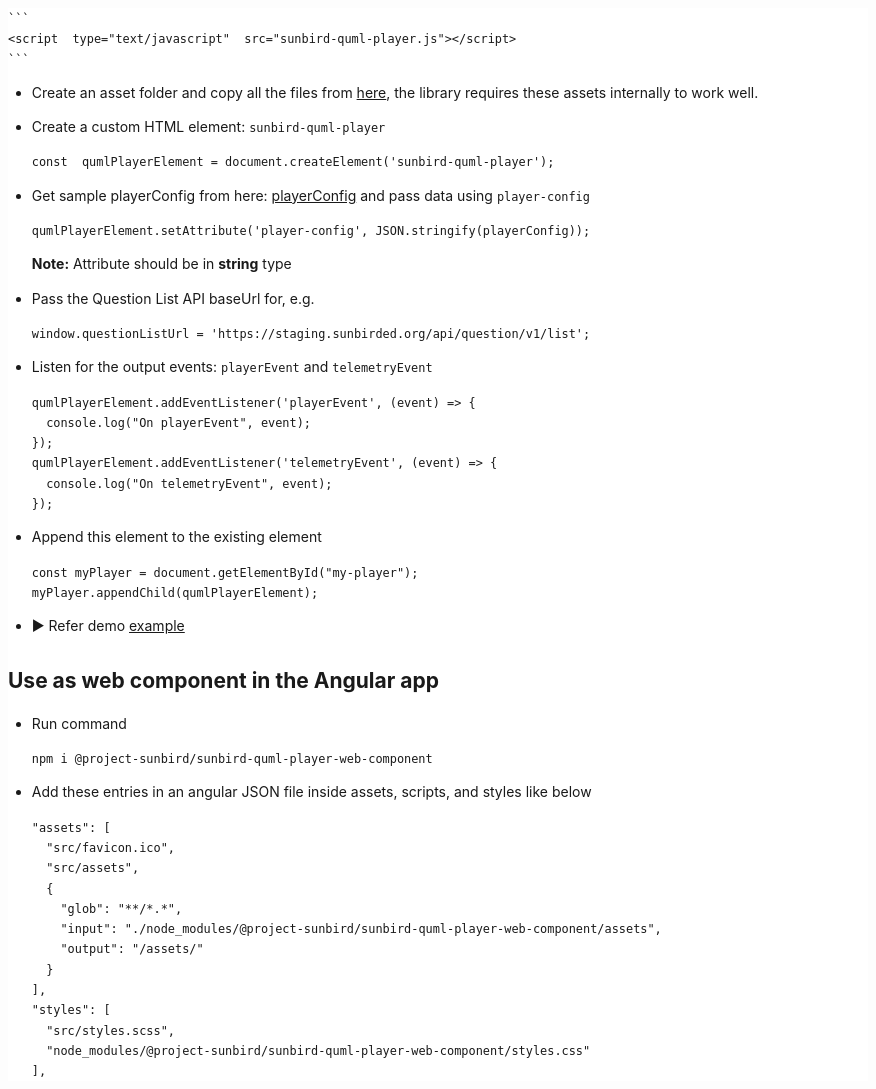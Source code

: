     ```
    <script  type="text/javascript"  src="sunbird-quml-player.js"></script>
    ```
* Create an asset folder and copy all the files from [here](https://github.com/Sunbird-inQuiry/player/tree/release-5.7.0/web-component/assets), the library requires these assets internally to work well.
*   Create a custom HTML element: `sunbird-quml-player`

    ```
    const  qumlPlayerElement = document.createElement('sunbird-quml-player');
    ```
*   Get sample playerConfig from here: [playerConfig](https://github.com/Sunbird-inQuiry/player/blob/release-5.7.0/projects/quml-demo-app/src/app/quml-library-data.ts) and pass data using `player-config`

    ```
    qumlPlayerElement.setAttribute('player-config', JSON.stringify(playerConfig));
    ```

    **Note:** Attribute should be in **string** type
*   Pass the Question List API baseUrl for, e.g.

    ```
    window.questionListUrl = 'https://staging.sunbirded.org/api/question/v1/list';
    ```
*   Listen for the output events: `playerEvent` and `telemetryEvent`

    ```
    qumlPlayerElement.addEventListener('playerEvent', (event) => {
      console.log("On playerEvent", event);
    });
    qumlPlayerElement.addEventListener('telemetryEvent', (event) => {
      console.log("On telemetryEvent", event);
    });
    ```
*   Append this element to the existing element

    ```
    const myPlayer = document.getElementById("my-player");
    myPlayer.appendChild(qumlPlayerElement);
    ```
* ▶️ Refer demo [example](https://github.com/Sunbird-inQuiry/player/blob/release-5.7.0/web-component-examples/vanilla-js/index.html)

## Use as web component in the Angular app

*   Run command

    ```
    npm i @project-sunbird/sunbird-quml-player-web-component
    ```
*   Add these entries in an angular JSON file inside assets, scripts, and styles like below

    ```
    "assets": [
      "src/favicon.ico",
      "src/assets",
      {
        "glob": "**/*.*",
        "input": "./node_modules/@project-sunbird/sunbird-quml-player-web-component/assets",
        "output": "/assets/"
      }
    ],
    "styles": [
      "src/styles.scss",
      "node_modules/@project-sunbird/sunbird-quml-player-web-component/styles.css"
    ],
